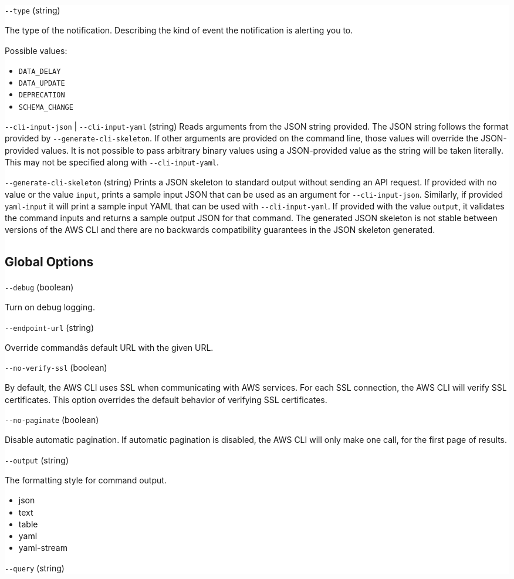 `--type` (string)

The type of the notification. Describing the kind of event the notification is alerting you to.

Possible values:

- `DATA_DELAY`
- `DATA_UPDATE`
- `DEPRECATION`
- `SCHEMA_CHANGE`

`--cli-input-json` | `--cli-input-yaml` (string)
Reads arguments from the JSON string provided. The JSON string follows the format provided by `--generate-cli-skeleton`. If other arguments are provided on the command line, those values will override the JSON-provided values. It is not possible to pass arbitrary binary values using a JSON-provided value as the string will be taken literally. This may not be specified along with `--cli-input-yaml`.

`--generate-cli-skeleton` (string)
Prints a JSON skeleton to standard output without sending an API request. If provided with no value or the value `input`, prints a sample input JSON that can be used as an argument for `--cli-input-json`. Similarly, if provided `yaml-input` it will print a sample input YAML that can be used with `--cli-input-yaml`. If provided with the value `output`, it validates the command inputs and returns a sample output JSON for that command. The generated JSON skeleton is not stable between versions of the AWS CLI and there are no backwards compatibility guarantees in the JSON skeleton generated.

## Global Options

`--debug` (boolean)

Turn on debug logging.

`--endpoint-url` (string)

Override commandâs default URL with the given URL.

`--no-verify-ssl` (boolean)

By default, the AWS CLI uses SSL when communicating with AWS services. For each SSL connection, the AWS CLI will verify SSL certificates. This option overrides the default behavior of verifying SSL certificates.

`--no-paginate` (boolean)

Disable automatic pagination. If automatic pagination is disabled, the AWS CLI will only make one call, for the first page of results.

`--output` (string)

The formatting style for command output.

- json
- text
- table
- yaml
- yaml-stream

`--query` (string)
